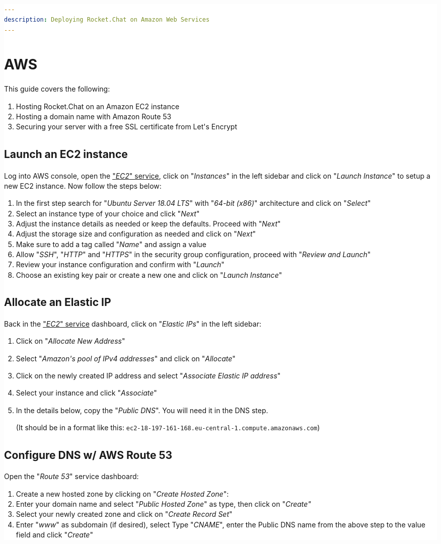 ```yaml
---
description: Deploying Rocket.Chat on Amazon Web Services
---
```


# AWS

This guide covers the following:

1. Hosting Rocket.Chat on an Amazon EC2 instance
2. Hosting a domain name with Amazon Route 53
3. Securing your server with a free SSL certificate from Let's Encrypt

## Launch an EC2 instance

Log into AWS console, open the ["_EC2_" service](https://console.aws.amazon.com/ec2/), click on "_Instances_" in the left sidebar and click on "_Launch Instance_" to setup a new EC2 instance. Now follow the steps below:

1. In the first step search for "_Ubuntu Server 18.04 LTS_" with "_64-bit \(x86\)_" architecture and click on "_Select_"
2. Select an instance type of your choice and click "_Next_"
3. Adjust the instance details as needed or keep the defaults. Proceed with "_Next_"
4. Adjust the storage size and configuration as needed and click on "_Next_"
5. Make sure to add a tag called "_Name_" and assign a value
6. Allow "_SSH_", "_HTTP_" and "_HTTPS_" in the security group configuration, proceed with "_Review and Launch_"
7. Review your instance configuration and confirm with "_Launch_"
8. Choose an existing key pair or create a new one and click on "_Launch Instance_"

## Allocate an Elastic IP

Back in the ["_EC2_" service](https://console.aws.amazon.com/ec2/) dashboard, click on "_Elastic IPs_" in the left sidebar:

1. Click on "_Allocate New Address_"
2. Select "_Amazon's pool of IPv4 addresses_" and click on "_Allocate_"
3. Click on the newly created IP address and select "_Associate Elastic IP address_"
4. Select your instance and click "_Associate_"
5. In the details below, copy the "_Public DNS_". You will need it in the DNS step.

   \(It should be in a format like this: `ec2-18-197-161-168.eu-central-1.compute.amazonaws.com`\)

## Configure DNS w/ AWS Route 53

Open the "_Route 53_" service dashboard:

1. Create a new hosted zone by clicking on "_Create Hosted Zone_":
2. Enter your domain name and select "_Public Hosted Zone_" as type, then click on "_Create"_
3. Select your newly created zone and click on "_Create Record Set_"
4. Enter "_www_" as subdomain \(if desired\), select Type "_CNAME_", enter the Public DNS name from the above step to the value field and click "_Create_"
